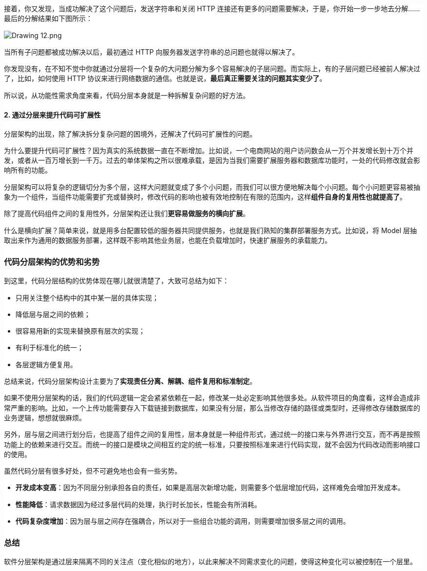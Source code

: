 接着，你又发现，当成功解决了这个问题后，发送字符串和关闭 HTTP 连接还有更多的问题需要解决，于是，你开始一步一步地去分解......最后的分解结果如下图所示：


<Image alt="Drawing 12.png" src="https://s0.lgstatic.com/i/image6/M00/20/53/CioPOWBTAVeAe3_iAALi7XlJ35Y011.png"/> 


当所有子问题都被成功解决以后，最初通过 HTTP 向服务器发送字符串的总问题也就得以解决了。

你发现没有，在不知不觉中你就通过分层将一个复杂的大问题分解为多个容易解决的子层问题。而实际上，有的子层问题已经被前人解决过了，比如，如何使用 HTTP 协议来进行网络数据的通信。也就是说，**最后真正需要关注的问题其实变少了**。

所以说，从功能性需求角度来看，代码分层本身就是一种拆解复杂问题的好方法。

#### 2. 通过分层来提升代码可扩展性

分层架构的出现，除了解决拆分复杂问题的困境外，还解决了代码可扩展性的问题。

为什么要提升代码可扩展性？因为真实的系统数据一直在不断增加。比如说，一个电商网站的用户访问数会从一万个并发增长到十万个并发，或者从一百万增长到一千万。过去的单体架构之所以很难承载，是因为当我们需要扩展服务器和数据库功能时，一处的代码修改就会影响所有的功能。

分层架构可以将复杂的逻辑切分为多个层，这样大问题就变成了多个小问题，而我们可以很方便地解决每个小问题。每个小问题更容易被抽象为一个组件，当组件功能需要扩充或替换时，修改代码的影响也被有效地控制在有限的范围内，这样**组件自身的复用性也就提高了**。

除了提高代码组件之间的复用性外，分层架构还让我们**更容易做服务的横向扩展**。

什么是横向扩展？简单来说，就是用多台配置较低的服务器共同提供服务，也就是我们熟知的集群部署服务方式。比如说，将 Model 层抽取出来作为通用的数据服务部署，这样既不影响其他业务层，也能在负载增加时，快速扩展服务的承载能力。

### 代码分层架构的优势和劣势

到这里，代码分层结构的优势体现在哪儿就很清楚了，大致可总结为如下：

* 只用关注整个结构中的其中某一层的具体实现；

* 降低层与层之间的依赖；

* 很容易用新的实现来替换原有层次的实现；

* 有利于标准化的统一；

* 各层逻辑方便复用。

总结来说，代码分层架构设计主要为了**实现责任分离、解耦、组件复用和标准制定**。

如果不使用分层架构的话，我们的代码逻辑一定会紧紧依赖在一起，修改某一处必定影响其他很多处。从软件项目的角度看，这样会造成非常严重的影响。比如，一个上传功能需要存入下载链接到数据库，如果没有分层，那么当修改存储的路径或类型时，还得修改存储数据库的业务逻辑，想想就很麻烦。

另外，层与层之间进行划分后，也提高了组件之间的复用性，层本身就是一种组件形式，通过统一的接口来与外界进行交互，而不再是按照功能上的依赖来进行交互。而统一的接口是模块之间相互约定的统一标准，只要按照标准来进行代码实现，就不会因为代码改动而影响接口的使用。

虽然代码分层有很多好处，但不可避免地也会有一些劣势。

* **开发成本变高**：因为不同层分别承担各自的责任，如果是高层次新增功能，则需要多个低层增加代码，这样难免会增加开发成本。

* **性能降低**：请求数据因为经过多层代码的处理，执行时长加长，性能会有所消耗。

* **代码复杂度增加**：因为层与层之间存在强耦合，所以对于一些组合功能的调用，则需要增加很多层之间的调用。

### 总结

软件分层架构是通过层来隔离不同的关注点（变化相似的地方），以此来解决不同需求变化的问题，使得这种变化可以被控制在一个层里。
